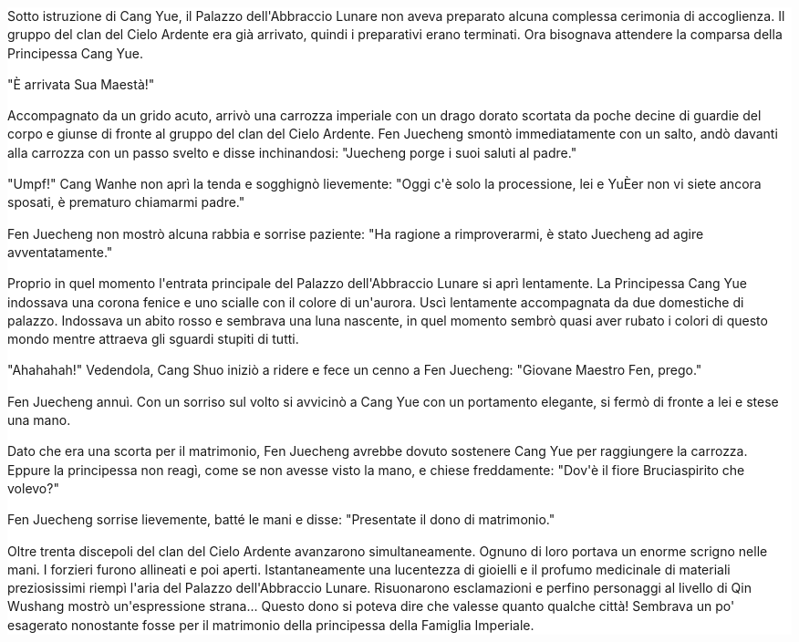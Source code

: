 
Sotto istruzione di Cang Yue, il Palazzo dell'Abbraccio Lunare non aveva preparato alcuna complessa cerimonia di accoglienza. Il gruppo del clan del Cielo Ardente era già arrivato, quindi i preparativi erano terminati. Ora bisognava attendere la comparsa della Principessa Cang Yue.


"È arrivata Sua Maestà!"


Accompagnato da un grido acuto, arrivò una carrozza imperiale con un drago dorato scortata da poche decine di guardie del corpo e giunse di fronte al gruppo del clan del Cielo Ardente. Fen Juecheng smontò immediatamente con un salto, andò davanti alla carrozza con un passo svelto e disse inchinandosi: "Juecheng porge i suoi saluti al padre."


"Umpf!" Cang Wanhe non aprì la tenda e sogghignò lievemente: "Oggi c'è solo la processione, lei e YuÈer non vi siete ancora sposati, è prematuro chiamarmi padre."


Fen Juecheng non mostrò alcuna rabbia e sorrise paziente: "Ha ragione a rimproverarmi, è stato Juecheng ad agire avventatamente."


Proprio in quel momento l'entrata principale del Palazzo dell'Abbraccio Lunare si aprì lentamente. La Principessa Cang Yue indossava una corona fenice e uno scialle con il colore di un'aurora. Uscì lentamente accompagnata da due domestiche di palazzo. Indossava un abito rosso e sembrava una luna nascente, in quel momento sembrò quasi aver rubato i colori di questo mondo mentre attraeva gli sguardi stupiti di tutti.


"Ahahahah!" Vedendola, Cang Shuo iniziò a ridere e fece un cenno a Fen Juecheng: "Giovane Maestro Fen, prego."


Fen Juecheng annuì. Con un sorriso sul volto si avvicinò a Cang Yue con un portamento elegante, si fermò di fronte a lei e stese una mano.


Dato che era una scorta per il matrimonio, Fen Juecheng avrebbe dovuto sostenere Cang Yue per raggiungere la carrozza. Eppure la principessa non reagì, come se non avesse visto la mano, e chiese freddamente: "Dov'è il fiore Bruciaspirito che volevo?"


Fen Juecheng sorrise lievemente, batté le mani e disse: "Presentate il dono di matrimonio."


Oltre trenta discepoli del clan del Cielo Ardente avanzarono simultaneamente. Ognuno di loro portava un enorme scrigno nelle mani. I forzieri furono allineati e poi aperti. Istantaneamente una lucentezza di gioielli e il profumo medicinale di materiali preziosissimi riempì l'aria del Palazzo dell'Abbraccio Lunare. Risuonarono esclamazioni e perfino personaggi al livello di Qin Wushang mostrò un'espressione strana... Questo dono si poteva dire che valesse quanto qualche città! Sembrava un po' esagerato nonostante fosse per il matrimonio della principessa della Famiglia Imperiale.


